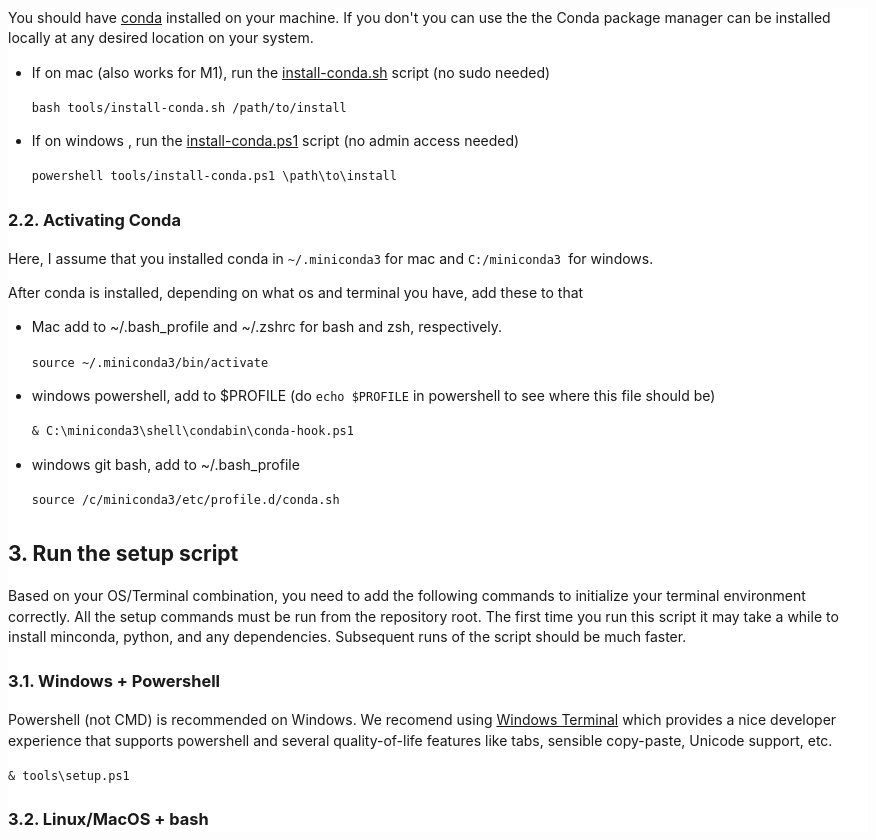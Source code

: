You should have [conda](https://docs.conda.io/en/latest/) installed on your machine. If you don't you can use the the Conda package manager can be installed locally at any desired location on your system. 

- If on mac (also works for M1), run the [install-conda.sh](tools/install-conda.sh) script (no sudo needed)
    ```
    bash tools/install-conda.sh /path/to/install
    ```
- If on windows , run the [install-conda.ps1](tools/install-conda.ps1) script (no admin access needed)
    ```
    powershell tools/install-conda.ps1 \path\to\install
    ```

### 2.2. Activating Conda <a name="activateconda"></a>

Here, I assume that you installed conda in `~/.miniconda3` for mac and `C:/miniconda3 `for windows.

After conda is installed, depending on what os and terminal you have, add these to that 
- Mac add to ~/.bash_profile and ~/.zshrc for bash and zsh, respectively.
  ```terminal
  source ~/.miniconda3/bin/activate
  ```
- windows powershell, add to $PROFILE (do `echo $PROFILE` in powershell to see where this file should be)
  ```terminal
  & C:\miniconda3\shell\condabin\conda-hook.ps1
  ```
- windows git bash, add to ~/.bash_profile
  ```terminal
  source /c/miniconda3/etc/profile.d/conda.sh
  ```

## 3. Run the setup script <a name="runsetup"></a>

Based on your OS/Terminal combination, you need to add the following commands to initialize your terminal environment correctly. All the setup commands must be run from the repository root.  The first time you run this script it may take a while to install minconda, python, and any dependencies.  Subsequent runs of the script should be much faster.

### 3.1. Windows + Powershell <a name="windows"></a>

Powershell (not CMD) is recommended on Windows. We recomend using [Windows Terminal](https://www.microsoft.com/en-us/p/windows-terminal/9n0dx20hk701) which provides a nice developer experience that supports powershell and several quality-of-life features like tabs, sensible copy-paste, Unicode support, etc.  

```
& tools\setup.ps1
```

### 3.2. Linux/MacOS + bash <a name="mac"></a>
